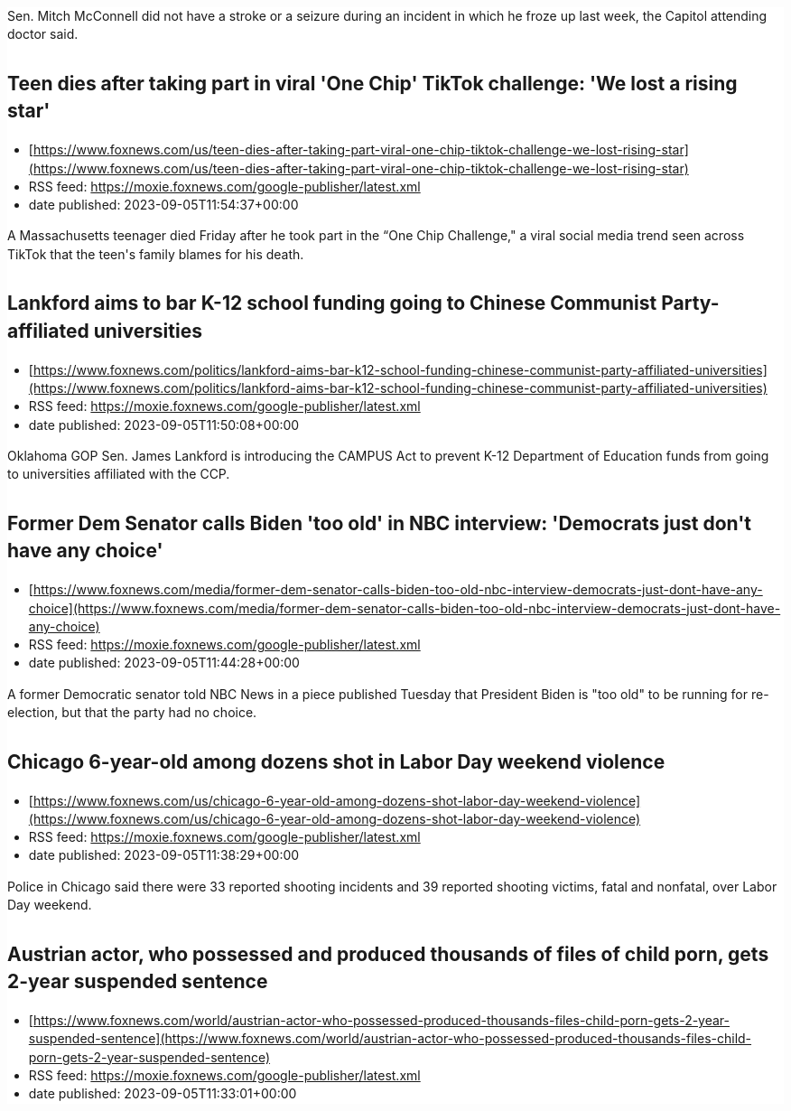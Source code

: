 Sen. Mitch McConnell did not have a stroke or a seizure during an incident in which he froze up last week, the Capitol attending doctor said.

## Teen dies after taking part in viral 'One Chip' TikTok challenge: 'We lost a rising star'
 - [https://www.foxnews.com/us/teen-dies-after-taking-part-viral-one-chip-tiktok-challenge-we-lost-rising-star](https://www.foxnews.com/us/teen-dies-after-taking-part-viral-one-chip-tiktok-challenge-we-lost-rising-star)
 - RSS feed: https://moxie.foxnews.com/google-publisher/latest.xml
 - date published: 2023-09-05T11:54:37+00:00

A Massachusetts teenager died Friday after he took part in the “One Chip Challenge,&quot; a viral social media trend seen across TikTok that the teen&apos;s family blames for his death.

## Lankford aims to bar K-12 school funding going to Chinese Communist Party-affiliated universities
 - [https://www.foxnews.com/politics/lankford-aims-bar-k12-school-funding-chinese-communist-party-affiliated-universities](https://www.foxnews.com/politics/lankford-aims-bar-k12-school-funding-chinese-communist-party-affiliated-universities)
 - RSS feed: https://moxie.foxnews.com/google-publisher/latest.xml
 - date published: 2023-09-05T11:50:08+00:00

Oklahoma GOP Sen. James Lankford is introducing the CAMPUS Act to prevent K-12 Department of Education funds from going to universities affiliated with the CCP.

## Former Dem Senator calls Biden 'too old' in NBC interview: 'Democrats just don't have any choice'
 - [https://www.foxnews.com/media/former-dem-senator-calls-biden-too-old-nbc-interview-democrats-just-dont-have-any-choice](https://www.foxnews.com/media/former-dem-senator-calls-biden-too-old-nbc-interview-democrats-just-dont-have-any-choice)
 - RSS feed: https://moxie.foxnews.com/google-publisher/latest.xml
 - date published: 2023-09-05T11:44:28+00:00

A former Democratic senator told NBC News in a piece published Tuesday that President Biden is &quot;too old&quot; to be running for re-election, but that the party had no choice.

## Chicago 6-year-old among dozens shot in Labor Day weekend violence
 - [https://www.foxnews.com/us/chicago-6-year-old-among-dozens-shot-labor-day-weekend-violence](https://www.foxnews.com/us/chicago-6-year-old-among-dozens-shot-labor-day-weekend-violence)
 - RSS feed: https://moxie.foxnews.com/google-publisher/latest.xml
 - date published: 2023-09-05T11:38:29+00:00

Police in Chicago said there were 33 reported shooting incidents and 39 reported shooting victims, fatal and nonfatal, over Labor Day weekend.

## Austrian actor, who possessed and produced thousands of files of child porn, gets 2-year suspended sentence
 - [https://www.foxnews.com/world/austrian-actor-who-possessed-produced-thousands-files-child-porn-gets-2-year-suspended-sentence](https://www.foxnews.com/world/austrian-actor-who-possessed-produced-thousands-files-child-porn-gets-2-year-suspended-sentence)
 - RSS feed: https://moxie.foxnews.com/google-publisher/latest.xml
 - date published: 2023-09-05T11:33:01+00:00

